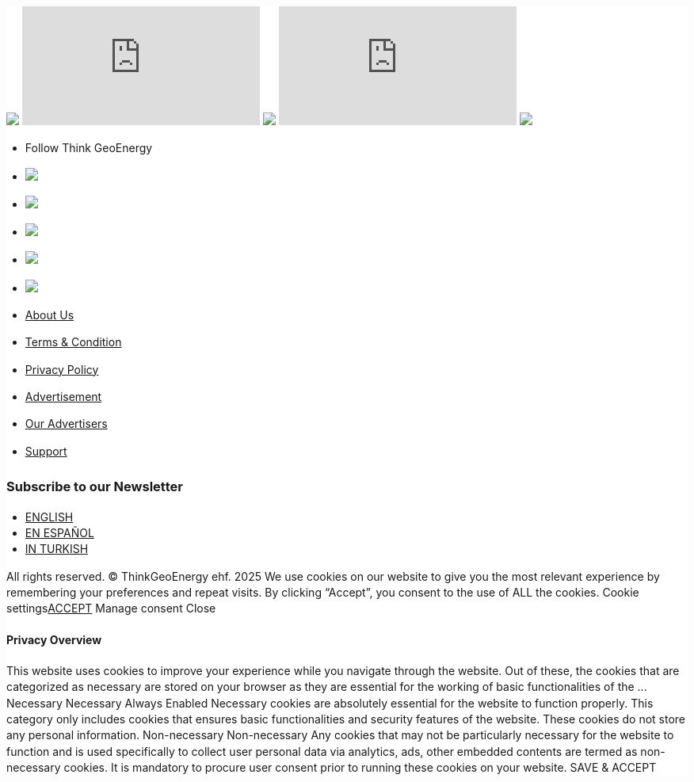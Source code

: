 [![](https://ads.thinkgeoenergy.com/images/41406b95b88864e0758fc238260291b4.jpg)](https://ads.thinkgeoenergy.com/delivery/cl.php?bannerid=261&zoneid=152&sig=7ccc20cb02a155ba32ccf3a8b531d9d17da1a7c711ab999c04b9c70dc64d357c&oadest=https%3A%2F%2Fwww.jrgenergy.com%2F%3F%26utm_source%3Dthink%2Bgeo%2Benergy%26utm_medium%3Ddisplay%26utm_campaign%3Dthink%2Bgeo%2Benergy%2Bwebsite%2Badvertising)
![](https://ads.thinkgeoenergy.com/delivery/lg.php?bannerid=261&campaignid=1&zoneid=152&loc=https%3A%2F%2Fwww.thinkgeoenergy.com%2Fctr-geothermal-lithium-project-recognized-by-us-federal-permitting-program%2F&cb=3b399bc36e)
[![](https://ads.thinkgeoenergy.com/images/d43f23414ac0635c1f8442c9beba9fde.jpg)](https://ads.thinkgeoenergy.com/delivery/cl.php?bannerid=260&zoneid=153&sig=f00735bf447cb3ee92d64f28be388ff23638991acb61e6a64df85105fb87c686&oadest=https%3A%2F%2Fwww.jrgenergy.com%2F%3F%26utm_source%3Dthink%2Bgeo%2Benergy%26utm_medium%3Ddisplay%26utm_campaign%3Dthink%2Bgeo%2Benergy%2Bwebsite%2Badvertising)
![](https://ads.thinkgeoenergy.com/delivery/lg.php?bannerid=260&campaignid=1&zoneid=153&loc=https%3A%2F%2Fwww.thinkgeoenergy.com%2Fctr-geothermal-lithium-project-recognized-by-us-federal-permitting-program%2F&cb=29baf3074d)
[ ![](https://www.thinkgeoenergy.com/wp-content/themes/tge/img/logos/logo.png) ](https://www.thinkgeoenergy.com/ctr-geothermal-lithium-project-recognized-by-us-federal-permitting-program/)
  * Follow Think GeoEnergy
  * [ ![](https://www.thinkgeoenergy.com/wp-content/themes/tge/img/icons/facebook-icon.png) ](https://www.facebook.com/thinkgeoenergy)
  * [ ![](https://www.thinkgeoenergy.com/wp-content/themes/tge/img/icons/instagram.png) ](https://www.instagram.com/thinkgeoenergy/?hl=en)
  * [ ![](https://www.thinkgeoenergy.com/wp-content/themes/tge/img/icons/in.png) ](http://www.linkedin.com/groups?gid=1960587&trk=myg_ugrp_ovr)
  * [ ![](https://www.thinkgeoenergy.com/wp-content/themes/tge/img/icons/twitter_x_icon.png) ](https://x.com/thinkgeoenergy)
  * [ ![](https://www.thinkgeoenergy.com/wp-content/themes/tge/img/icons/YT.png) ](https://www.youtube.com/channel/UCvRx_SSV897Nm4e7NQbt5vQ)


  * [About Us](https://www.thinkgeoenergy.com/about/)
  * [Terms & Condition](https://www.thinkgeoenergy.com/about/terms-conditions/)
  * [Privacy Policy](https://www.thinkgeoenergy.com/about/privacy-policy/)
  * [Advertisement](https://www.thinkgeoenergy.com/advertisement/)
  * [Our Advertisers](https://www.thinkgeoenergy.com/our-advertisers/)
  * [Support](https://www.thinkgeoenergy.com/support-us/)


### Subscribe to our Newsletter
  * [ENGLISH](https://www.thinkgeoenergy.com/)
  * [EN ESPAÑOL](http://www.piensageotermia.com/)
  * [IN TURKISH](http://www.jeotermalhaberler.com/)


All rights reserved. © ThinkGeoEnergy ehf. 2025 
We use cookies on our website to give you the most relevant experience by remembering your preferences and repeat visits. By clicking “Accept”, you consent to the use of ALL the cookies.
Cookie settings[ACCEPT](https://www.thinkgeoenergy.com/ctr-geothermal-lithium-project-recognized-by-us-federal-permitting-program/)
Manage consent
Close
#### Privacy Overview
This website uses cookies to improve your experience while you navigate through the website. Out of these, the cookies that are categorized as necessary are stored on your browser as they are essential for the working of basic functionalities of the ...
Necessary 
Necessary
Always Enabled
Necessary cookies are absolutely essential for the website to function properly. This category only includes cookies that ensures basic functionalities and security features of the website. These cookies do not store any personal information. 
Non-necessary 
Non-necessary
Any cookies that may not be particularly necessary for the website to function and is used specifically to collect user personal data via analytics, ads, other embedded contents are termed as non-necessary cookies. It is mandatory to procure user consent prior to running these cookies on your website. 
SAVE & ACCEPT